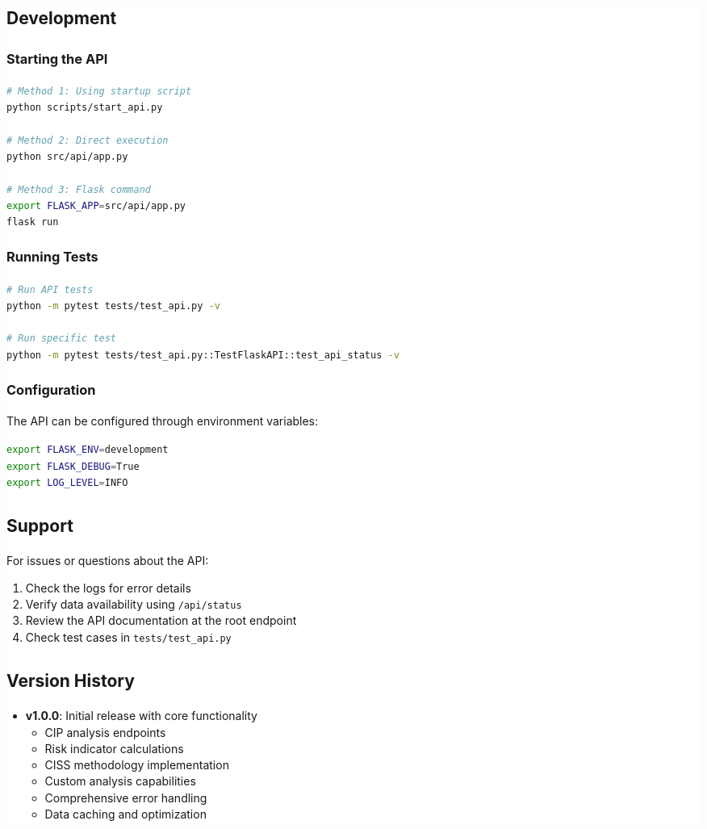 ## Development

### Starting the API
```bash
# Method 1: Using startup script
python scripts/start_api.py

# Method 2: Direct execution
python src/api/app.py

# Method 3: Flask command
export FLASK_APP=src/api/app.py
flask run
```

### Running Tests
```bash
# Run API tests
python -m pytest tests/test_api.py -v

# Run specific test
python -m pytest tests/test_api.py::TestFlaskAPI::test_api_status -v
```

### Configuration

The API can be configured through environment variables:

```bash
export FLASK_ENV=development
export FLASK_DEBUG=True
export LOG_LEVEL=INFO
```

## Support

For issues or questions about the API:
1. Check the logs for error details
2. Verify data availability using `/api/status`
3. Review the API documentation at the root endpoint
4. Check test cases in `tests/test_api.py`

## Version History

- **v1.0.0**: Initial release with core functionality
  - CIP analysis endpoints
  - Risk indicator calculations
  - CISS methodology implementation
  - Custom analysis capabilities
  - Comprehensive error handling
  - Data caching and optimization
